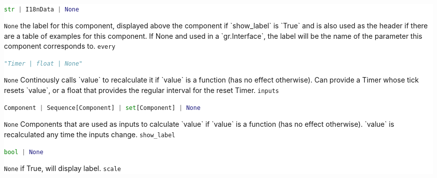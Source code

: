 ```python
str | I18nData | None
```

</td>
<td align="left"><code>None</code></td>
<td align="left">the label for this component, displayed above the component if `show_label` is `True` and is also used as the header if there are a table of examples for this component. If None and used in a `gr.Interface`, the label will be the name of the parameter this component corresponds to.</td>
</tr>

<tr>
<td align="left"><code>every</code></td>
<td align="left" style="width: 25%;">

```python
"Timer | float | None"
```

</td>
<td align="left"><code>None</code></td>
<td align="left">Continously calls `value` to recalculate it if `value` is a function (has no effect otherwise). Can provide a Timer whose tick resets `value`, or a float that provides the regular interval for the reset Timer.</td>
</tr>

<tr>
<td align="left"><code>inputs</code></td>
<td align="left" style="width: 25%;">

```python
Component | Sequence[Component] | set[Component] | None
```

</td>
<td align="left"><code>None</code></td>
<td align="left">Components that are used as inputs to calculate `value` if `value` is a function (has no effect otherwise). `value` is recalculated any time the inputs change.</td>
</tr>

<tr>
<td align="left"><code>show_label</code></td>
<td align="left" style="width: 25%;">

```python
bool | None
```

</td>
<td align="left"><code>None</code></td>
<td align="left">if True, will display label.</td>
</tr>

<tr>
<td align="left"><code>scale</code></td>
<td align="left" style="width: 25%;">
